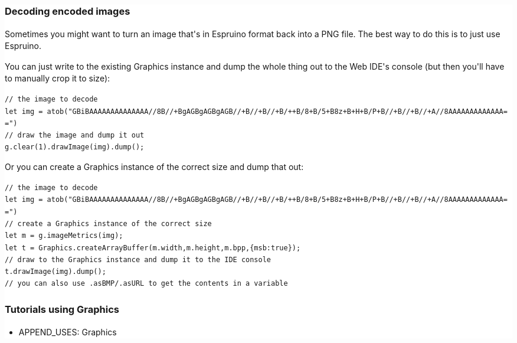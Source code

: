 ### Decoding encoded images

Sometimes you might want to turn an image that's in Espruino format back into a PNG file. The
best way to do this is to just use Espruino.

You can just write to the existing Graphics instance and dump the whole thing out to the Web IDE's console (but then you'll have to manually crop it to size):

```JS
// the image to decode
let img = atob("GBiBAAAAAAAAAAAAAA//8B//+BgAGBgAGBgAGB//+B//+B//+B/++B/8+B/5+B8z+B+H+B/P+B//+B//+B//+A//8AAAAAAAAAAAAA==")
// draw the image and dump it out
g.clear(1).drawImage(img).dump();
```

Or you can create a Graphics instance of the correct size and dump that out:

```JS
// the image to decode
let img = atob("GBiBAAAAAAAAAAAAAA//8B//+BgAGBgAGBgAGB//+B//+B//+B/++B/8+B/5+B8z+B+H+B/P+B//+B//+B//+A//8AAAAAAAAAAAAA==")
// create a Graphics instance of the correct size
let m = g.imageMetrics(img);
let t = Graphics.createArrayBuffer(m.width,m.height,m.bpp,{msb:true});
// draw to the Graphics instance and dump it to the IDE console
t.drawImage(img).dump();
// you can also use .asBMP/.asURL to get the contents in a variable
```


### Tutorials using Graphics

* APPEND_USES: Graphics

